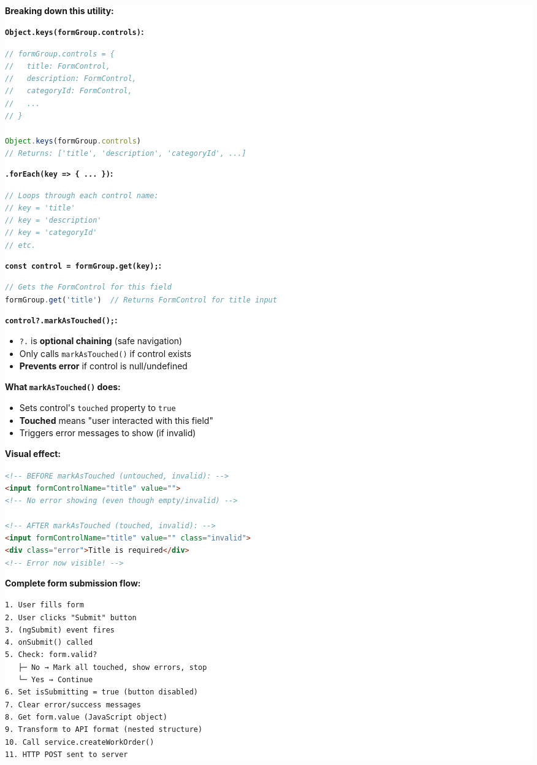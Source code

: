 **Breaking down this utility:**

**`Object.keys(formGroup.controls)`:**
```ts
// formGroup.controls = {
//   title: FormControl,
//   description: FormControl,
//   categoryId: FormControl,
//   ...
// }

Object.keys(formGroup.controls)
// Returns: ['title', 'description', 'categoryId', ...]
```

**`.forEach(key => { ... })`:**
```ts
// Loops through each control name:
// key = 'title'
// key = 'description'
// key = 'categoryId'
// etc.
```

**`const control = formGroup.get(key);`:**
```ts
// Gets the FormControl for this field
formGroup.get('title')  // Returns FormControl for title input
```

**`control?.markAsTouched();`:**
- `?.` is **optional chaining** (safe navigation)
- Only calls `markAsTouched()` if control exists
- **Prevents error** if control is null/undefined

**What `markAsTouched()` does:**
- Sets control's `touched` property to `true`
- **Touched** means "user interacted with this field"
- Triggers error messages to show (if invalid)

**Visual effect:**

```html
<!-- BEFORE markAsTouched (untouched, invalid): -->
<input formControlName="title" value="">
<!-- No error showing (even though empty/invalid) -->

<!-- AFTER markAsTouched (touched, invalid): -->
<input formControlName="title" value="" class="invalid">
<div class="error">Title is required</div>
<!-- Error now visible! -->
```

**Complete form submission flow:**

```
1. User fills form
2. User clicks "Submit" button
3. (ngSubmit) event fires
4. onSubmit() called
5. Check: form.valid? 
   ├─ No → Mark all touched, show errors, stop
   └─ Yes → Continue
6. Set isSubmitting = true (button disabled)
7. Clear error/success messages
8. Get form.value (JavaScript object)
9. Transform to API format (nested structure)
10. Call service.createWorkOrder()
11. HTTP POST sent to server
```
